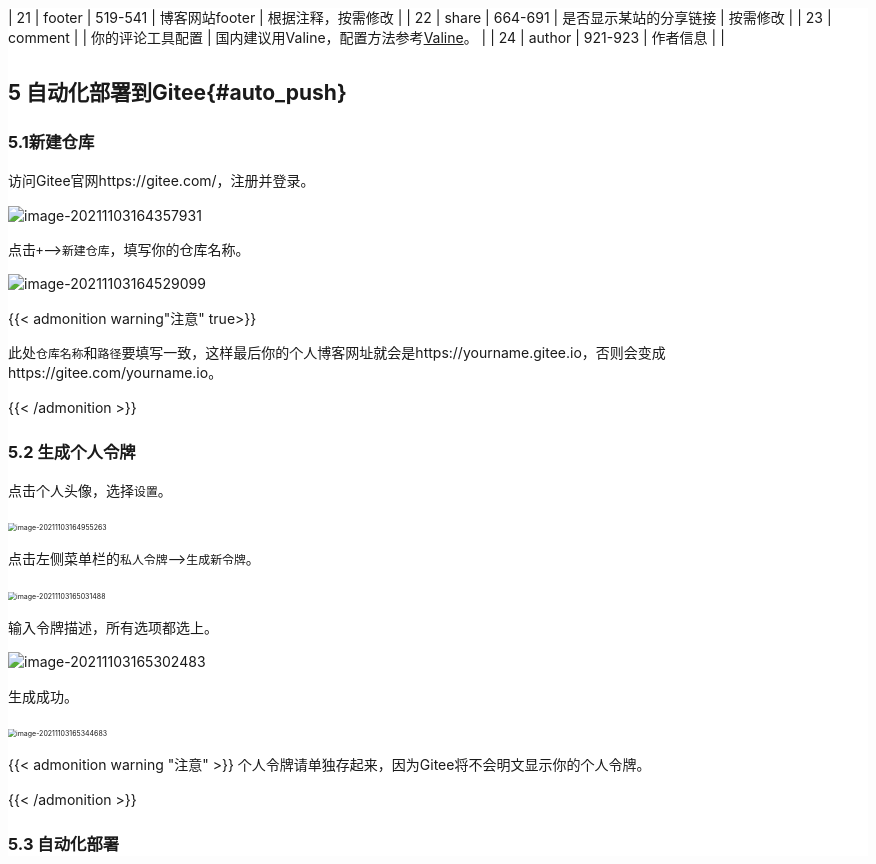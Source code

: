 |  21   |    footer     | 519-541 |     博客网站footer     | 根据注释，按需修改                                                                                                                                                                                            |
|  22   |     share     | 664-691 | 是否显示某站的分享链接 | 按需修改                                                                                                                                                                                                      |
|  23   |    comment    |         |    你的评论工具配置    | 国内建议用Valine，配置方法参考[Valine](https://valine.js.org/quickstart.html)。                                                                                                                               |
|  24   |    author     | 921-923 |        作者信息        |                                                                                                                                                                                                               |



## 5 自动化部署到Gitee{#auto_push}

### 5.1新建仓库

访问Gitee官网https://gitee.com/，注册并登录。



![image-20211103164357931](https://gitee.com/lizilong1993/image/raw/master/202111031643003.png)

点击`+`——>`新建仓库`，填写你的仓库名称。

![image-20211103164529099](https://gitee.com/lizilong1993/image/raw/master/202111031645158.png)

{{< admonition warning"注意" true>}}

此处`仓库名称`和`路径`要填写一致，这样最后你的个人博客网址就会是https://yourname.gitee.io，否则会变成https://gitee.com/yourname.io。

{{< /admonition >}}



### 5.2 生成个人令牌

点击个人头像，选择`设置`。

<img src="https://gitee.com/lizilong1993/image/raw/master/202111031649314.png" alt="image-20211103164955263" style="zoom:50%;" />

点击左侧菜单栏的`私人令牌`——>`生成新令牌`。

<img src="https://gitee.com/lizilong1993/image/raw/master/202111031650537.png" alt="image-20211103165031488" style="zoom:50%;" />

输入令牌描述，所有选项都选上。

![image-20211103165302483](https://gitee.com/lizilong1993/image/raw/master/202111031653557.png)

生成成功。

<img src="https://gitee.com/lizilong1993/image/raw/master/202111031653732.png" alt="image-20211103165344683" style="zoom: 50%;" />

{{< admonition  warning  "注意" >}}
个人令牌请单独存起来，因为Gitee将不会明文显示你的个人令牌。

{{< /admonition >}} 



### 5.3 自动化部署
